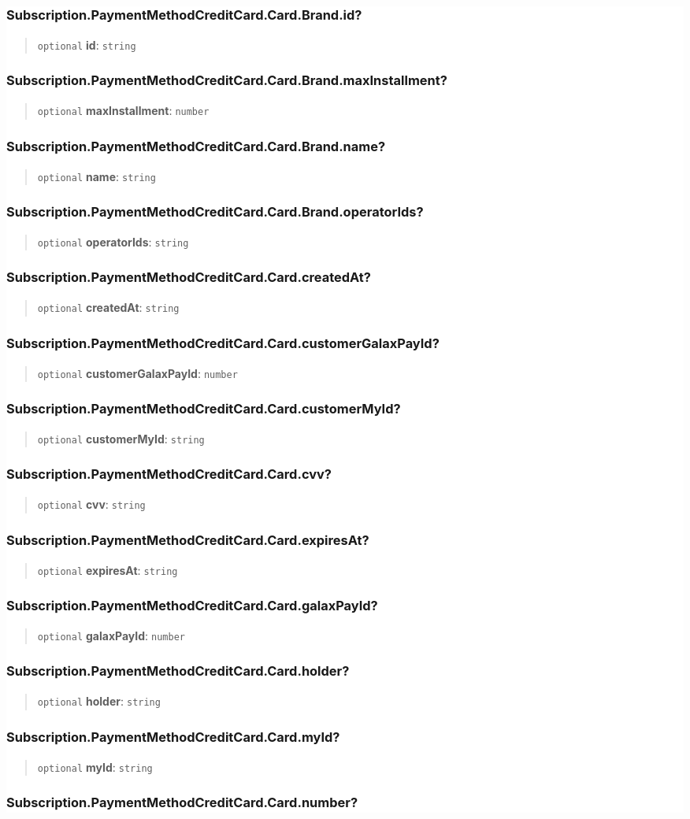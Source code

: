 ### Subscription.PaymentMethodCreditCard.Card.Brand.id?

> `optional` **id**: `string`

### Subscription.PaymentMethodCreditCard.Card.Brand.maxInstallment?

> `optional` **maxInstallment**: `number`

### Subscription.PaymentMethodCreditCard.Card.Brand.name?

> `optional` **name**: `string`

### Subscription.PaymentMethodCreditCard.Card.Brand.operatorIds?

> `optional` **operatorIds**: `string`

### Subscription.PaymentMethodCreditCard.Card.createdAt?

> `optional` **createdAt**: `string`

### Subscription.PaymentMethodCreditCard.Card.customerGalaxPayId?

> `optional` **customerGalaxPayId**: `number`

### Subscription.PaymentMethodCreditCard.Card.customerMyId?

> `optional` **customerMyId**: `string`

### Subscription.PaymentMethodCreditCard.Card.cvv?

> `optional` **cvv**: `string`

### Subscription.PaymentMethodCreditCard.Card.expiresAt?

> `optional` **expiresAt**: `string`

### Subscription.PaymentMethodCreditCard.Card.galaxPayId?

> `optional` **galaxPayId**: `number`

### Subscription.PaymentMethodCreditCard.Card.holder?

> `optional` **holder**: `string`

### Subscription.PaymentMethodCreditCard.Card.myId?

> `optional` **myId**: `string`

### Subscription.PaymentMethodCreditCard.Card.number?

